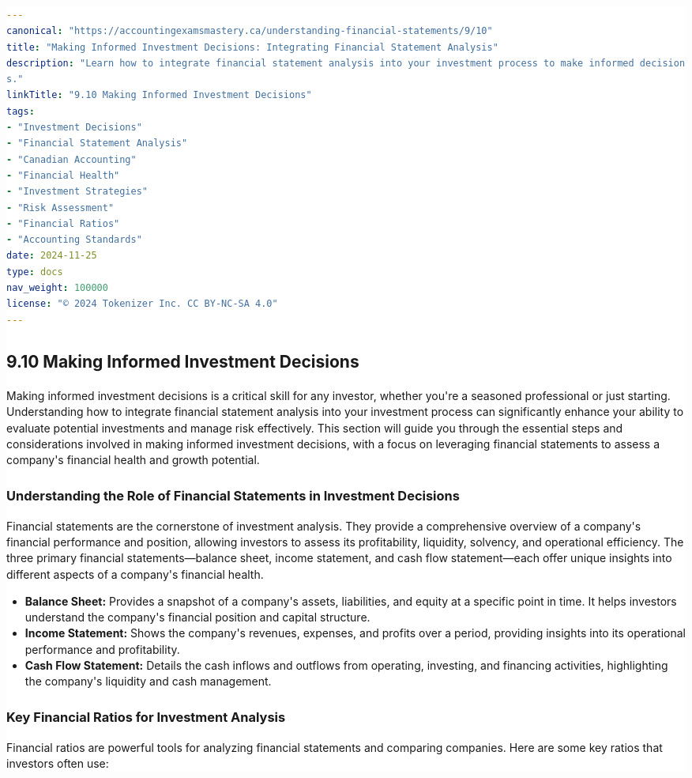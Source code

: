 ```yaml
---
canonical: "https://accountingexamsmastery.ca/understanding-financial-statements/9/10"
title: "Making Informed Investment Decisions: Integrating Financial Statement Analysis"
description: "Learn how to integrate financial statement analysis into your investment process to make informed decisions."
linkTitle: "9.10 Making Informed Investment Decisions"
tags:
- "Investment Decisions"
- "Financial Statement Analysis"
- "Canadian Accounting"
- "Financial Health"
- "Investment Strategies"
- "Risk Assessment"
- "Financial Ratios"
- "Accounting Standards"
date: 2024-11-25
type: docs
nav_weight: 100000
license: "© 2024 Tokenizer Inc. CC BY-NC-SA 4.0"
---
```


## 9.10 Making Informed Investment Decisions

Making informed investment decisions is a critical skill for any investor, whether you're a seasoned professional or just starting. Understanding how to integrate financial statement analysis into your investment process can significantly enhance your ability to evaluate potential investments and manage risk effectively. This section will guide you through the essential steps and considerations involved in making informed investment decisions, with a focus on leveraging financial statements to assess a company's financial health and growth potential.

### Understanding the Role of Financial Statements in Investment Decisions

Financial statements are the cornerstone of investment analysis. They provide a comprehensive overview of a company's financial performance and position, allowing investors to assess its profitability, liquidity, solvency, and operational efficiency. The three primary financial statements—balance sheet, income statement, and cash flow statement—each offer unique insights into different aspects of a company's financial health.

- **Balance Sheet:** Provides a snapshot of a company's assets, liabilities, and equity at a specific point in time. It helps investors understand the company's financial position and capital structure.
- **Income Statement:** Shows the company's revenues, expenses, and profits over a period, providing insights into its operational performance and profitability.
- **Cash Flow Statement:** Details the cash inflows and outflows from operating, investing, and financing activities, highlighting the company's liquidity and cash management.

### Key Financial Ratios for Investment Analysis

Financial ratios are powerful tools for analyzing financial statements and comparing companies. Here are some key ratios that investors often use:
